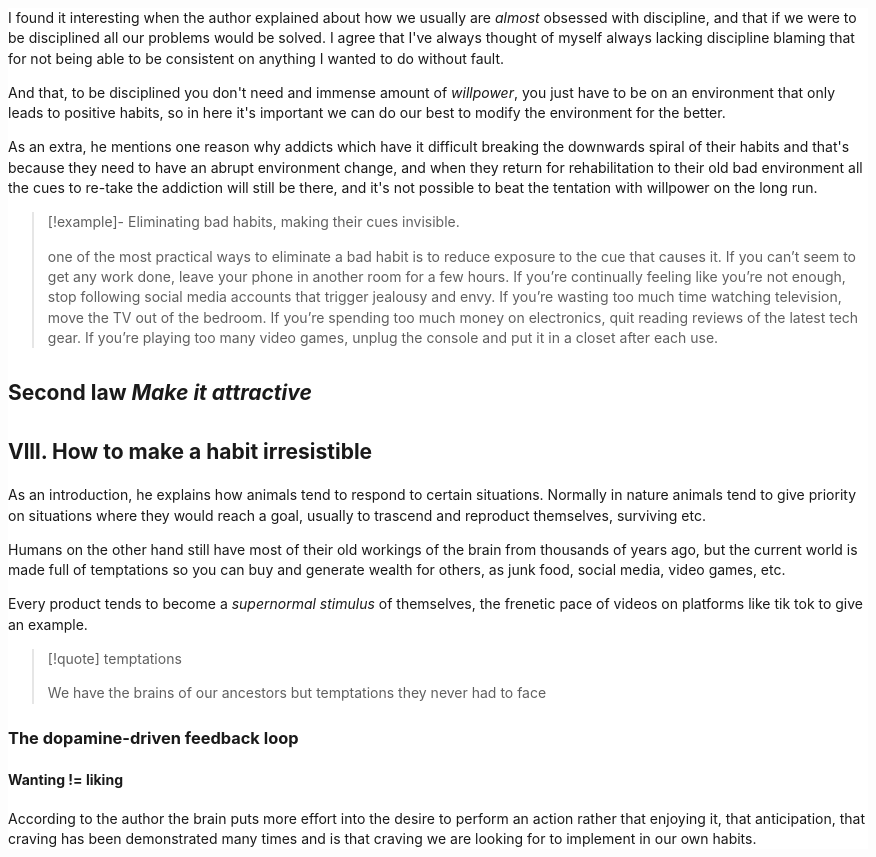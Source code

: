 I found it  interesting when the author explained about how we usually are _almost_ obsessed with discipline, and that if we were to be disciplined all our problems would be solved. I agree that I've always thought of myself always lacking discipline blaming that for not being able to be consistent on anything I wanted to do without fault.

And that, to be disciplined  you don't need and immense amount of _willpower_, you just have to be on an environment that only leads to positive habits, so in here it's important we can do our best to modify the environment for the better.

As an extra, he mentions one reason why addicts which have it difficult breaking the downwards spiral of their habits and that's because they need to have an abrupt environment change, and when they return for rehabilitation to their old bad environment all the cues to re-take the addiction will still be there, and it's not possible to beat the tentation with willpower on the long run.

> [!example]- Eliminating bad habits, making their cues invisible.
> 
>  one of the most practical ways to eliminate a bad habit is to reduce
> exposure to the cue that causes it.
> If you can’t seem to get any work done, leave your phone in
> another room for a few hours.
> If you’re continually feeling like you’re not enough, stop following
> social media accounts that trigger jealousy and envy.
> If you’re wasting too much time watching television, move the TV
> out of the bedroom.
> If you’re spending too much money on electronics, quit reading
> reviews of the latest tech gear.
> If you’re playing too many video games, unplug the console and
> put it in a closet after each use.

## Second law *Make it attractive*

## Vlll. How to make a habit irresistible

As an introduction, he explains how animals tend to respond to certain situations. Normally in nature animals tend to give priority on situations where they would reach a goal, usually to trascend and reproduct themselves, surviving etc.

Humans on the other hand still have most of their old workings of the brain from thousands of years ago, but the current world is made full of temptations so you can buy and generate wealth for others, as junk food, social media, video games, etc.

Every product tends to become a _supernormal stimulus_ of themselves, the frenetic pace of videos on platforms like tik tok to give an example.

> [!quote] temptations
> 
> We have the brains of our ancestors but temptations they never had to face

### The dopamine-driven feedback loop

#### Wanting != liking

According to the author the brain puts more effort into the desire to perform an action rather that enjoying it, that anticipation, that craving has been demonstrated many times and is that craving we are looking for to implement in our own habits.
